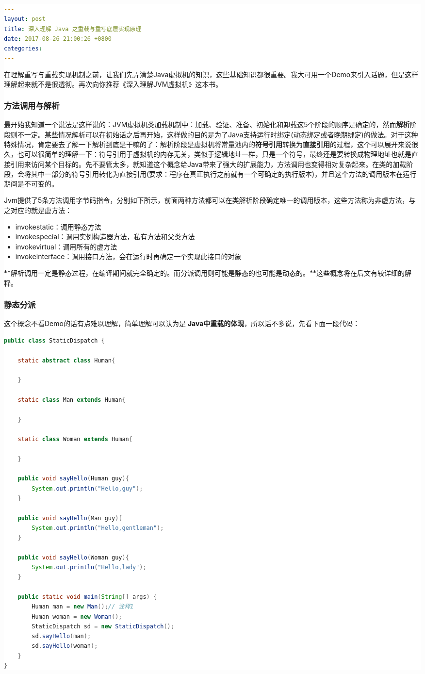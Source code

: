```yaml
---
layout: post
title: 深入理解 Java 之重载与重写底层实现原理
date: 2017-08-26 21:00:26 +0800
categories: 
---
```


在理解重写与重载实现机制之前，让我们先弄清楚Java虚拟机的知识，这些基础知识都很重要。我大可用一个Demo来引入话题，但是这样理解起来就不是很透彻。再次向你推荐《深入理解JVM虚拟机》这本书。

### 方法调用与解析

最开始我知道一个说法是这样说的：JVM虚拟机类加载机制中：加载、验证、准备、初始化和卸载这5个阶段的顺序是确定的，然而**解析**阶段则不一定。某些情况解析可以在初始话之后再开始，这样做的目的是为了Java支持运行时绑定(动态绑定或者晚期绑定)的做法。对于这种特殊情况，肯定要去了解一下解析到底是干嘛的了：解析阶段是虚拟机将常量池内的**符号引用**转换为**直接引用**的过程，这个可以展开来说很久，也可以很简单的理解一下：符号引用于虚拟机的内存无关，类似于逻辑地址一样，只是一个符号，最终还是要转换成物理地址也就是直接引用来访问某个目标的。先不要管太多，就知道这个概念给Java带来了强大的扩展能力，方法调用也变得相对复杂起来。在类的加载阶段，会将其中一部分的符号引用转化为直接引用(要求：程序在真正执行之前就有一个可确定的执行版本)，并且这个方法的调用版本在运行期间是不可变的。

Jvm提供了5条方法调用字节码指令，分别如下所示，前面两种方法都可以在类解析阶段确定唯一的调用版本，这些方法称为非虚方法，与之对应的就是虚方法：

* invokestatic：调用静态方法
* invokespecial：调用实例构造器<init>方法，私有方法和父类方法
* invokevirtual：调用所有的虚方法
* invokeinterface：调用接口方法，会在运行时再确定一个实现此接口的对象

**解析调用一定是静态过程，在编译期间就完全确定的。而分派调用则可能是静态的也可能是动态的。**这些概念将在后文有较详细的解释。

### 静态分派

这个概念不看Demo的话有点难以理解，简单理解可以认为是 **Java中重载的体现**，所以话不多说，先看下面一段代码：

```java
public class StaticDispatch {

    static abstract class Human{

    }

    static class Man extends Human{

    }

    static class Woman extends Human{

    }

    public void sayHello(Human guy){
        System.out.println("Hello,guy");
    }

    public void sayHello(Man guy){
        System.out.println("Hello,gentleman");
    }

    public void sayHello(Woman guy){
        System.out.println("Hello,lady");
    }

    public static void main(String[] args) {
        Human man = new Man();// 注释1
        Human woman = new Woman();
        StaticDispatch sd = new StaticDispatch();
        sd.sayHello(man);
        sd.sayHello(woman);
    }
}
```